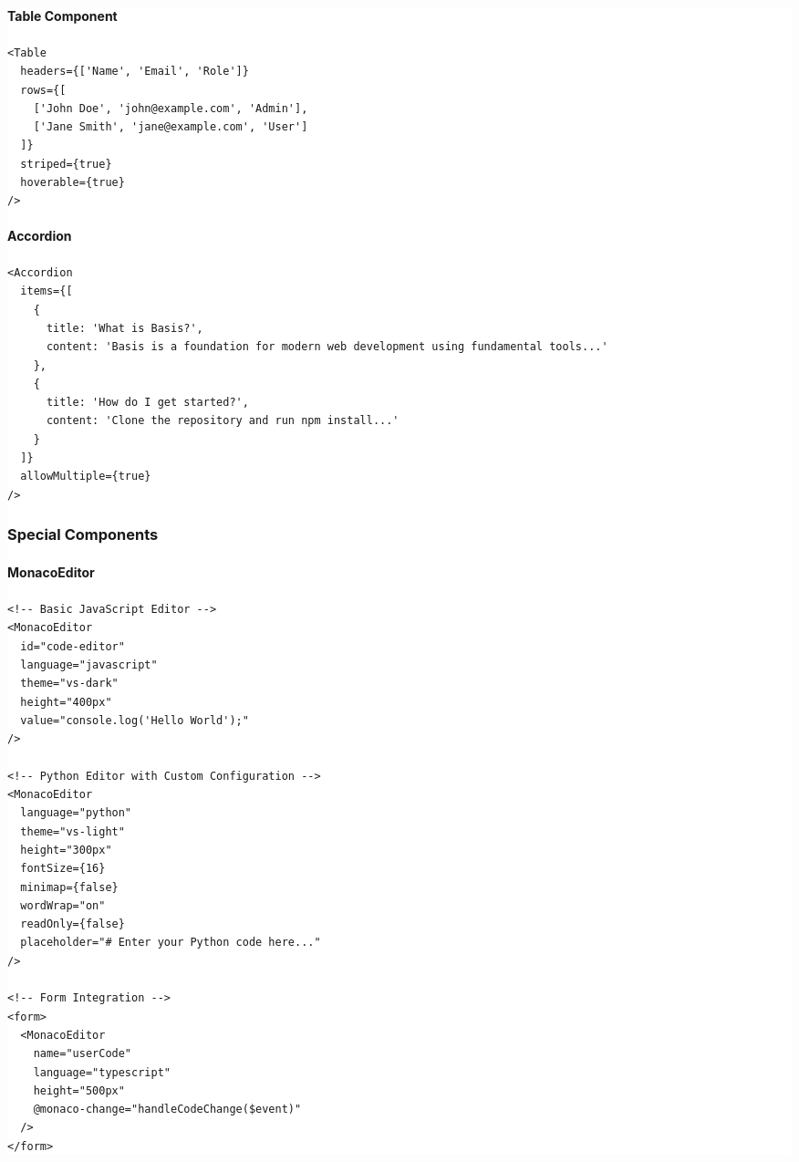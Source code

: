 #### Table Component
```astro
<Table
  headers={['Name', 'Email', 'Role']}
  rows={[
    ['John Doe', 'john@example.com', 'Admin'],
    ['Jane Smith', 'jane@example.com', 'User']
  ]}
  striped={true}
  hoverable={true}
/>
```

#### Accordion
```astro
<Accordion
  items={[
    {
      title: 'What is Basis?',
      content: 'Basis is a foundation for modern web development using fundamental tools...'
    },
    {
      title: 'How do I get started?',
      content: 'Clone the repository and run npm install...'
    }
  ]}
  allowMultiple={true}
/>
```

### Special Components

#### MonacoEditor
```astro
<!-- Basic JavaScript Editor -->
<MonacoEditor
  id="code-editor"
  language="javascript"
  theme="vs-dark"
  height="400px"
  value="console.log('Hello World');"
/>

<!-- Python Editor with Custom Configuration -->
<MonacoEditor
  language="python"
  theme="vs-light"
  height="300px"
  fontSize={16}
  minimap={false}
  wordWrap="on"
  readOnly={false}
  placeholder="# Enter your Python code here..."
/>

<!-- Form Integration -->
<form>
  <MonacoEditor
    name="userCode"
    language="typescript"
    height="500px"
    @monaco-change="handleCodeChange($event)"
  />
</form>
```